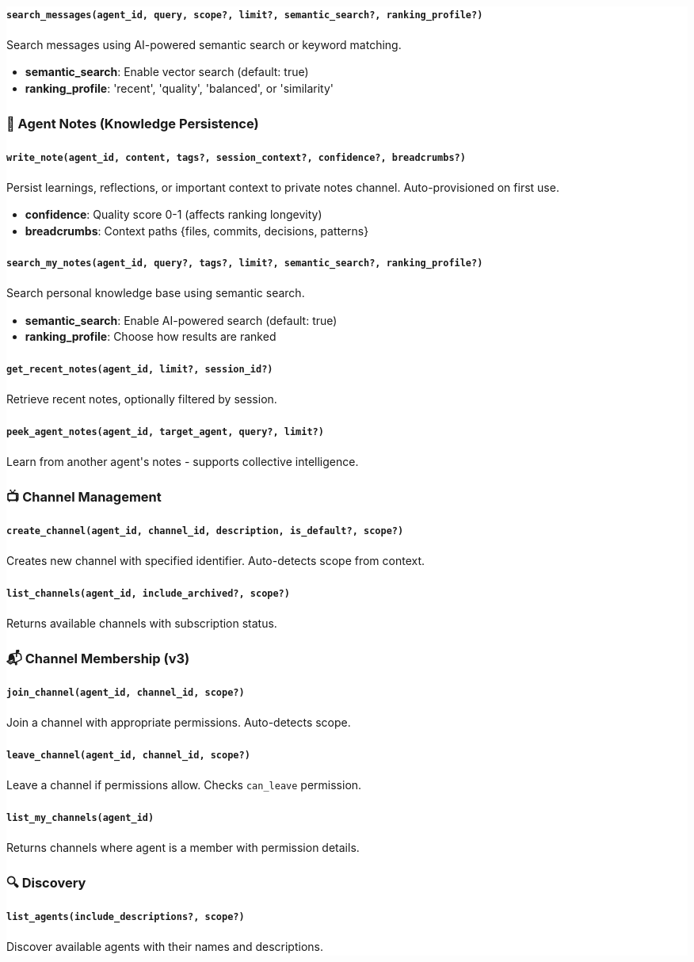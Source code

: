 #### `search_messages(agent_id, query, scope?, limit?, semantic_search?, ranking_profile?)`
Search messages using AI-powered semantic search or keyword matching.
- **semantic_search**: Enable vector search (default: true)
- **ranking_profile**: 'recent', 'quality', 'balanced', or 'similarity'

### 📝 Agent Notes (Knowledge Persistence)

#### `write_note(agent_id, content, tags?, session_context?, confidence?, breadcrumbs?)`
Persist learnings, reflections, or important context to private notes channel. Auto-provisioned on first use.
- **confidence**: Quality score 0-1 (affects ranking longevity)
- **breadcrumbs**: Context paths {files, commits, decisions, patterns}

#### `search_my_notes(agent_id, query?, tags?, limit?, semantic_search?, ranking_profile?)`
Search personal knowledge base using semantic search.
- **semantic_search**: Enable AI-powered search (default: true)
- **ranking_profile**: Choose how results are ranked

#### `get_recent_notes(agent_id, limit?, session_id?)`
Retrieve recent notes, optionally filtered by session.

#### `peek_agent_notes(agent_id, target_agent, query?, limit?)`
Learn from another agent's notes - supports collective intelligence.

### 📺 Channel Management

#### `create_channel(agent_id, channel_id, description, is_default?, scope?)`
Creates new channel with specified identifier. Auto-detects scope from context.

#### `list_channels(agent_id, include_archived?, scope?)`
Returns available channels with subscription status.

### 📬 Channel Membership (v3)

#### `join_channel(agent_id, channel_id, scope?)`
Join a channel with appropriate permissions. Auto-detects scope.

#### `leave_channel(agent_id, channel_id, scope?)`
Leave a channel if permissions allow. Checks `can_leave` permission.

#### `list_my_channels(agent_id)`
Returns channels where agent is a member with permission details.

### 🔍 Discovery

#### `list_agents(include_descriptions?, scope?)`
Discover available agents with their names and descriptions.
